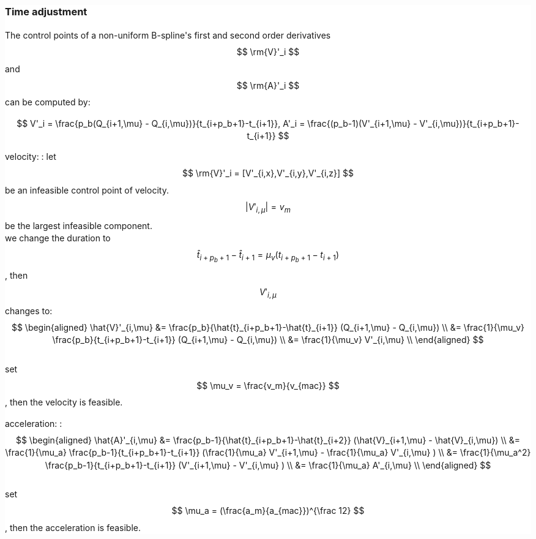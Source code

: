 ### Time adjustment

The control points of a non-uniform B-spline's first and second order derivatives $$ \rm{V}'_i $$ and $$ \rm{A}'_i $$ can be computed by:  

$$
      V'_i = \frac{p_b(Q_{i+1,\mu} - Q_{i,\mu})}{t_{i+p_b+1}-t_{i+1}},
      A'_i = \frac{(p_b-1)(V'_{i+1,\mu} - V'_{i,\mu})}{t_{i+p_b+1}-t_{i+1}} 
$$

velocity:
:     let $$ \rm{V}'_i = [V'_{i,x},V'_{i,y},V'_{i,z}] $$ be an infeasible control point of velocity.  
      $$ |V'_{i,\mu}| = v_m $$ be the largest infeasible component.  
      we change the duration to $$ \hat{t}_{i+p_b+1}-\hat{t}_{i+1}  = \mu_v(t_{i+p_b+1}-t_{i+1})$$, then $$ V'_{i,\mu} $$ changes to:
      $$
      \begin{aligned}
      \hat{V}'_{i,\mu} &= \frac{p_b}{\hat{t}_{i+p_b+1}-\hat{t}_{i+1}} (Q_{i+1,\mu} - Q_{i,\mu}) \\
      &= \frac{1}{\mu_v} \frac{p_b}{t_{i+p_b+1}-t_{i+1}} (Q_{i+1,\mu} - Q_{i,\mu}) \\
      &= \frac{1}{\mu_v} V'_{i,\mu} \\
      \end{aligned}
      $$  
      set $$ \mu_v = \frac{v_m}{v_{mac}} $$, then the velocity is feasible.  

acceleration:
:     $$
      \begin{aligned}
      \hat{A}'_{i,\mu} &= \frac{p_b-1}{\hat{t}_{i+p_b+1}-\hat{t}_{i+2}} (\hat{V}_{i+1,\mu} - \hat{V}_{i,\mu}) \\
      &= \frac{1}{\mu_a} \frac{p_b-1}{t_{i+p_b+1}-t_{i+1}} (\frac{1}{\mu_a} V'_{i+1,\mu}  - \frac{1}{\mu_a} V'_{i,\mu} ) \\
      &= \frac{1}{\mu_a^2} \frac{p_b-1}{t_{i+p_b+1}-t_{i+1}} (V'_{i+1,\mu} - V'_{i,\mu} ) \\
      &= \frac{1}{\mu_a} A'_{i,\mu} \\
      \end{aligned}
      $$  
      set $$ \mu_a = (\frac{a_m}{a_{mac}})^{\frac 12} $$, then the acceleration is feasible.  





















[^1]:Dolgov, Dmitri, et al. "Path planning for autonomous vehicles in unknown semi-structured environments." The international journal of robotics research 29.5 (2010): 485-501.  

[^2]:Mueller, Mark W., Markus Hehn, and Raffaello D'Andrea. "A computationally efficient motion primitive for quadrocopter trajectory generation." IEEE transactions on robotics 31.6 (2015): 1294-1310.  

[^3]:Qin, Kaihuai. "General matrix representations for B-splines." Proceedings Pacific Graphics' 98. Sixth Pacific Conference on Computer Graphics and Applications (Cat. No. 98EX208). IEEE, 1998.  